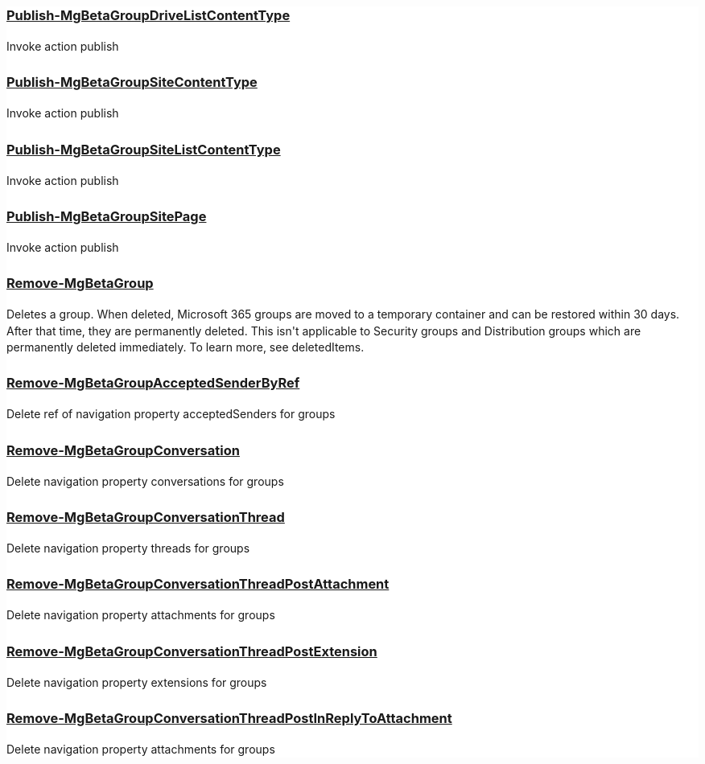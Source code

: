 ### [Publish-MgBetaGroupDriveListContentType](Publish-MgBetaGroupDriveListContentType.md)
Invoke action publish

### [Publish-MgBetaGroupSiteContentType](Publish-MgBetaGroupSiteContentType.md)
Invoke action publish

### [Publish-MgBetaGroupSiteListContentType](Publish-MgBetaGroupSiteListContentType.md)
Invoke action publish

### [Publish-MgBetaGroupSitePage](Publish-MgBetaGroupSitePage.md)
Invoke action publish

### [Remove-MgBetaGroup](Remove-MgBetaGroup.md)
Deletes a group.
When deleted, Microsoft 365 groups are moved to a temporary container and can be restored within 30 days.
After that time, they are permanently deleted.
This isn't applicable to Security groups and Distribution groups which are permanently deleted immediately.
To learn more, see deletedItems.

### [Remove-MgBetaGroupAcceptedSenderByRef](Remove-MgBetaGroupAcceptedSenderByRef.md)
Delete ref of navigation property acceptedSenders for groups

### [Remove-MgBetaGroupConversation](Remove-MgBetaGroupConversation.md)
Delete navigation property conversations for groups

### [Remove-MgBetaGroupConversationThread](Remove-MgBetaGroupConversationThread.md)
Delete navigation property threads for groups

### [Remove-MgBetaGroupConversationThreadPostAttachment](Remove-MgBetaGroupConversationThreadPostAttachment.md)
Delete navigation property attachments for groups

### [Remove-MgBetaGroupConversationThreadPostExtension](Remove-MgBetaGroupConversationThreadPostExtension.md)
Delete navigation property extensions for groups

### [Remove-MgBetaGroupConversationThreadPostInReplyToAttachment](Remove-MgBetaGroupConversationThreadPostInReplyToAttachment.md)
Delete navigation property attachments for groups
